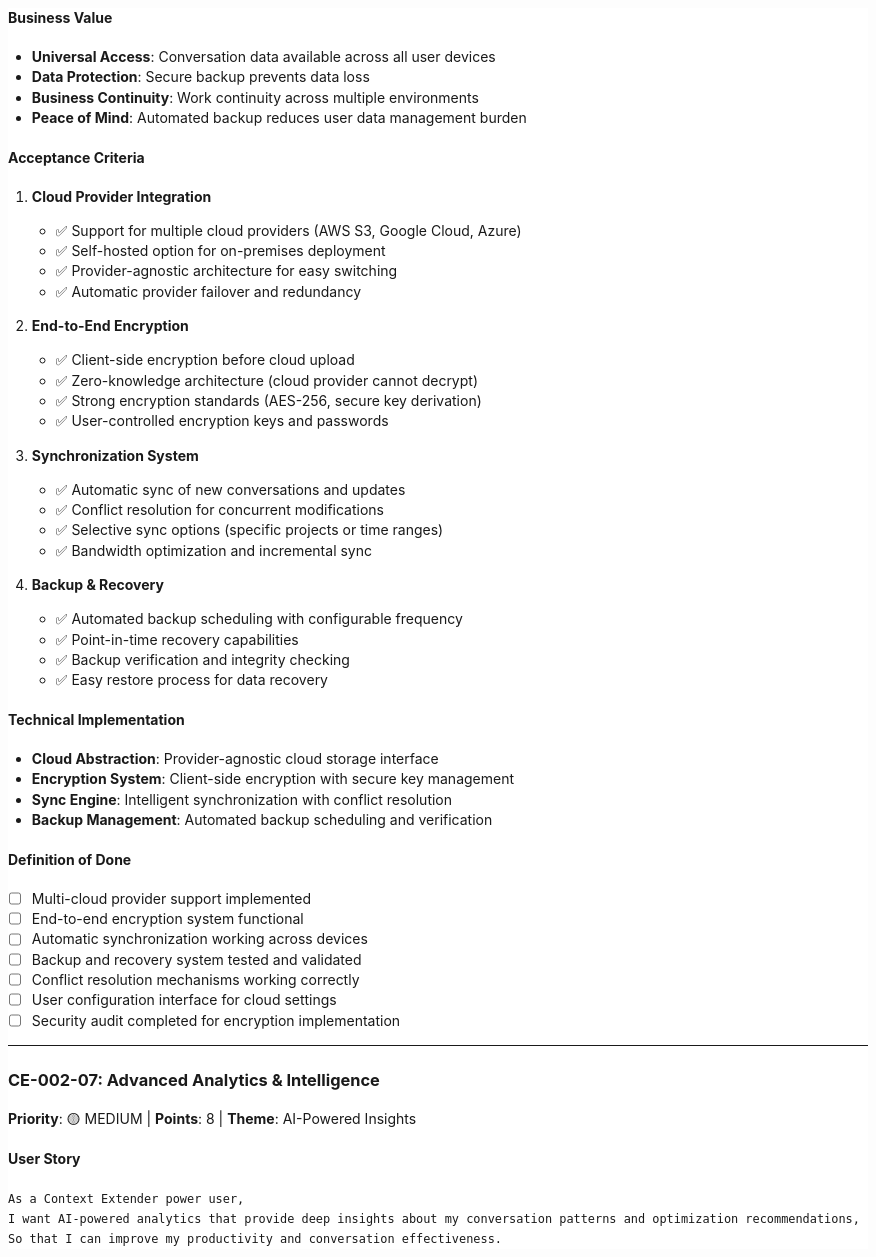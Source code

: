 #### **Business Value**
- **Universal Access**: Conversation data available across all user devices
- **Data Protection**: Secure backup prevents data loss
- **Business Continuity**: Work continuity across multiple environments
- **Peace of Mind**: Automated backup reduces user data management burden

#### **Acceptance Criteria**
1. **Cloud Provider Integration**
   - ✅ Support for multiple cloud providers (AWS S3, Google Cloud, Azure)
   - ✅ Self-hosted option for on-premises deployment
   - ✅ Provider-agnostic architecture for easy switching
   - ✅ Automatic provider failover and redundancy

2. **End-to-End Encryption**
   - ✅ Client-side encryption before cloud upload
   - ✅ Zero-knowledge architecture (cloud provider cannot decrypt)
   - ✅ Strong encryption standards (AES-256, secure key derivation)
   - ✅ User-controlled encryption keys and passwords

3. **Synchronization System**
   - ✅ Automatic sync of new conversations and updates
   - ✅ Conflict resolution for concurrent modifications
   - ✅ Selective sync options (specific projects or time ranges)
   - ✅ Bandwidth optimization and incremental sync

4. **Backup & Recovery**
   - ✅ Automated backup scheduling with configurable frequency
   - ✅ Point-in-time recovery capabilities
   - ✅ Backup verification and integrity checking
   - ✅ Easy restore process for data recovery

#### **Technical Implementation**
- **Cloud Abstraction**: Provider-agnostic cloud storage interface
- **Encryption System**: Client-side encryption with secure key management
- **Sync Engine**: Intelligent synchronization with conflict resolution
- **Backup Management**: Automated backup scheduling and verification

#### **Definition of Done**
- [ ] Multi-cloud provider support implemented
- [ ] End-to-end encryption system functional
- [ ] Automatic synchronization working across devices
- [ ] Backup and recovery system tested and validated
- [ ] Conflict resolution mechanisms working correctly
- [ ] User configuration interface for cloud settings
- [ ] Security audit completed for encryption implementation

---

### **CE-002-07: Advanced Analytics & Intelligence**
**Priority**: 🟡 MEDIUM | **Points**: 8 | **Theme**: AI-Powered Insights

#### **User Story**
```
As a Context Extender power user,
I want AI-powered analytics that provide deep insights about my conversation patterns and optimization recommendations,
So that I can improve my productivity and conversation effectiveness.
```
